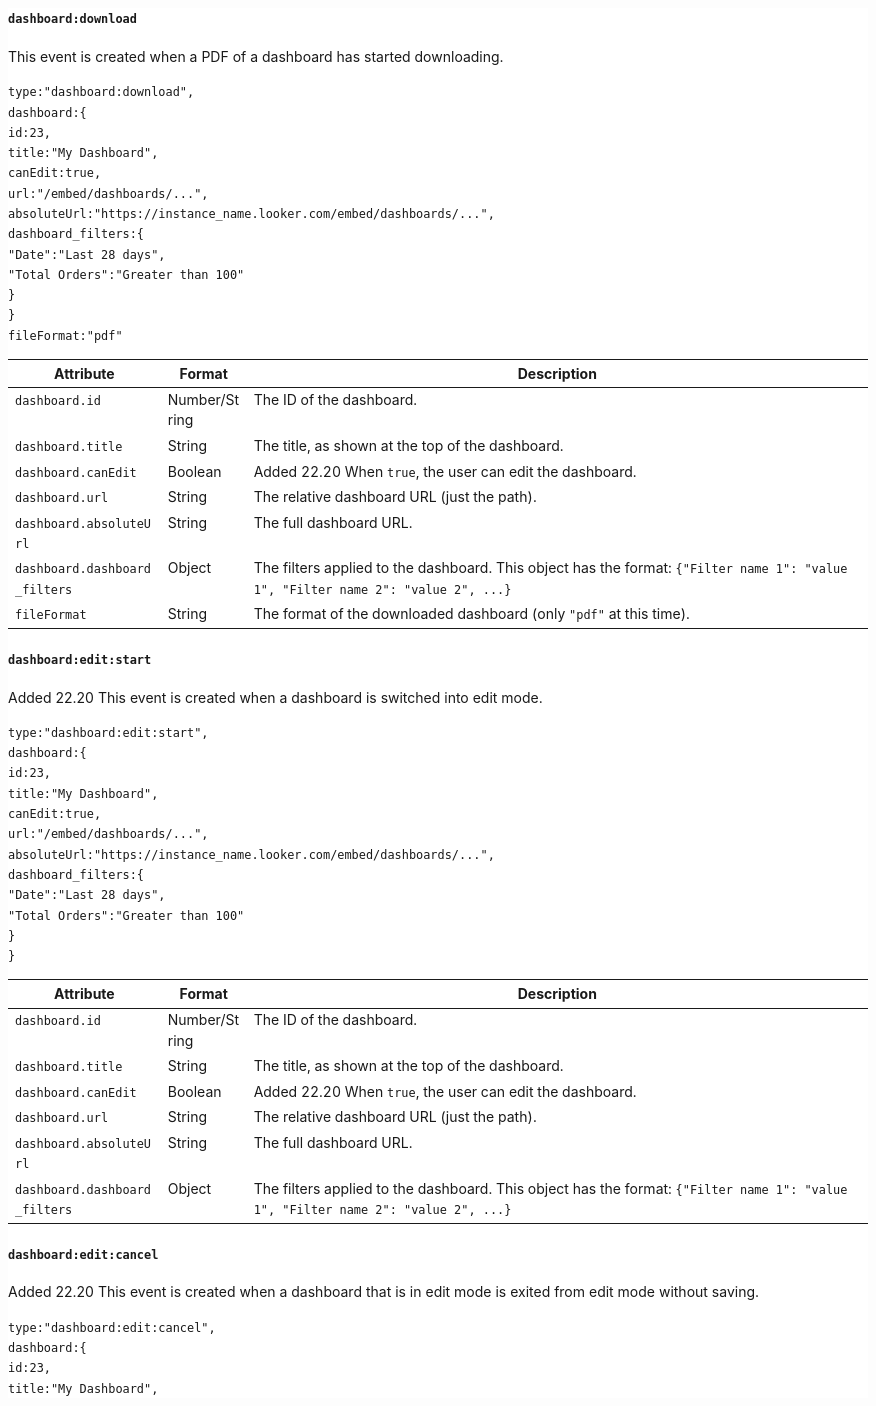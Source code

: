   
#### `dashboard:download`
This event is created when a PDF of a dashboard has started downloading.
```
type:"dashboard:download",
dashboard:{
id:23,
title:"My Dashboard",
canEdit:true,
url:"/embed/dashboards/...",
absoluteUrl:"https://instance_name.looker.com/embed/dashboards/...",
dashboard_filters:{
"Date":"Last 28 days",
"Total Orders":"Greater than 100"
}
}
fileFormat:"pdf"

```

Attribute | Format | Description  
---|---|---  
`dashboard.id` | Number/String | The ID of the dashboard.  
`dashboard.title` | String | The title, as shown at the top of the dashboard.  
`dashboard.canEdit` | Boolean |  Added 22.20  When `true`, the user can edit the dashboard.  
`dashboard.url` | String | The relative dashboard URL (just the path).  
`dashboard.absoluteUrl` | String | The full dashboard URL.  
`dashboard.dashboard_filters` | Object | The filters applied to the dashboard. This object has the format: `{"Filter name 1": "value 1", "Filter name 2": "value 2", ...}`  
`fileFormat` | String | The format of the downloaded dashboard (only `"pdf"` at this time).  
#### `dashboard:edit:start`
Added 22.20  This event is created when a dashboard is switched into edit mode.
```
type:"dashboard:edit:start",
dashboard:{
id:23,
title:"My Dashboard",
canEdit:true,
url:"/embed/dashboards/...",
absoluteUrl:"https://instance_name.looker.com/embed/dashboards/...",
dashboard_filters:{
"Date":"Last 28 days",
"Total Orders":"Greater than 100"
}
}

```

Attribute | Format | Description  
---|---|---  
`dashboard.id` | Number/String | The ID of the dashboard.  
`dashboard.title` | String | The title, as shown at the top of the dashboard.  
`dashboard.canEdit` | Boolean |  Added 22.20  When `true`, the user can edit the dashboard.  
`dashboard.url` | String | The relative dashboard URL (just the path).  
`dashboard.absoluteUrl` | String | The full dashboard URL.  
`dashboard.dashboard_filters` | Object | The filters applied to the dashboard. This object has the format: `{"Filter name 1": "value 1", "Filter name 2": "value 2", ...}`  
#### `dashboard:edit:cancel`
Added 22.20  This event is created when a dashboard that is in edit mode is exited from edit mode without saving.
```
type:"dashboard:edit:cancel",
dashboard:{
id:23,
title:"My Dashboard",
```